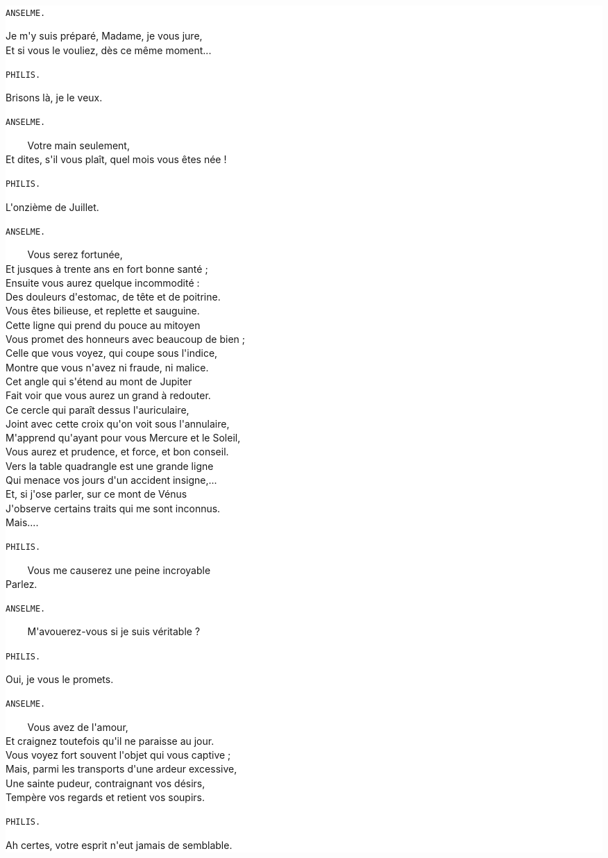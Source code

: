     ANSELME.
Je m'y suis préparé, Madame, je vous jure,  
Et si vous le vouliez, dès ce même moment...  

    PHILIS.
Brisons là, je le veux.  

    ANSELME.
        Votre main seulement,  
Et dites, s'il vous plaît, quel mois vous êtes née !  

    PHILIS.
L'onzième de Juillet.  

    ANSELME.
        Vous serez fortunée,  
Et jusques à trente ans en fort bonne santé ;  
Ensuite vous aurez quelque incommodité :  
Des douleurs d'estomac, de tête et de poitrine.  
Vous êtes bilieuse, et replette et sauguine.  
Cette ligne qui prend du pouce au mitoyen  
Vous promet des honneurs avec beaucoup de bien ;  
Celle que vous voyez, qui coupe sous l'indice,  
Montre que vous n'avez ni fraude, ni malice.  
Cet angle qui s'étend au mont de Jupiter  
Fait voir que vous aurez un grand à redouter.  
Ce cercle qui paraît dessus l'auriculaire,  
Joint avec cette croix qu'on voit sous l'annulaire,  
M'apprend qu'ayant pour vous Mercure et le Soleil,  
Vous aurez et prudence, et force, et bon conseil.  
Vers la table quadrangle est une grande ligne  
Qui menace vos jours d'un accident insigne,...  
Et, si j'ose parler, sur ce mont de Vénus  
J'observe certains traits qui me sont inconnus.  
Mais....  

    PHILIS.
        Vous me causerez une peine incroyable  
Parlez.  

    ANSELME.
        M'avouerez-vous si je suis véritable ?  

    PHILIS.
Oui, je vous le promets.  

    ANSELME.
        Vous avez de l'amour,  
Et craignez toutefois qu'il ne paraisse au jour.  
Vous voyez fort souvent l'objet qui vous captive ;  
Mais, parmi les transports d'une ardeur excessive,  
Une sainte pudeur, contraignant vos désirs,  
Tempère vos regards et retient vos soupirs.  

    PHILIS.
Ah certes, votre esprit n'eut jamais de semblable.  

